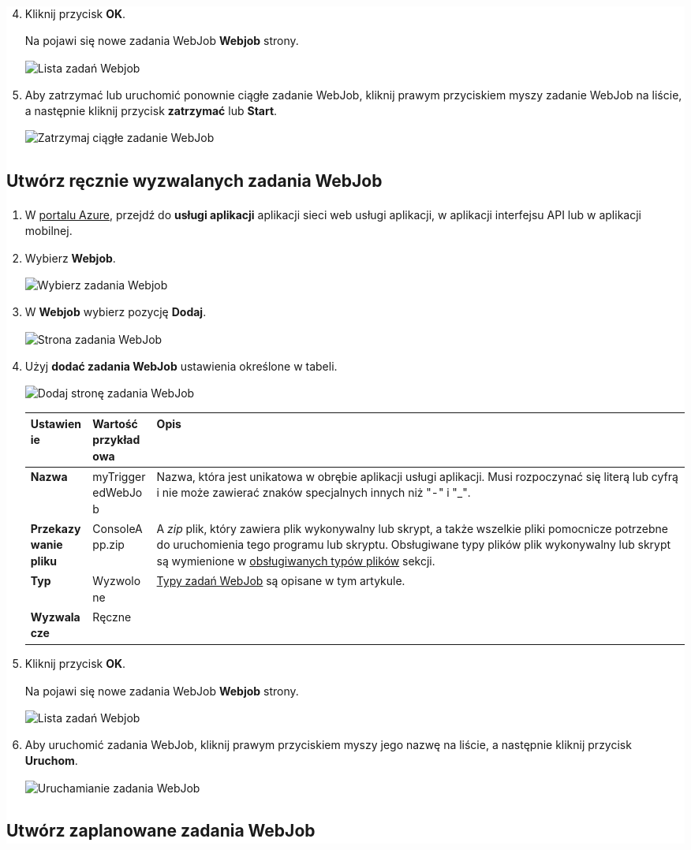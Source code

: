 4. Kliknij przycisk **OK**.

   Na pojawi się nowe zadania WebJob **Webjob** strony.

   ![Lista zadań Webjob](./media/web-sites-create-web-jobs/listallwebjobs.png)

2. Aby zatrzymać lub uruchomić ponownie ciągłe zadanie WebJob, kliknij prawym przyciskiem myszy zadanie WebJob na liście, a następnie kliknij przycisk **zatrzymać** lub **Start**.

    ![Zatrzymaj ciągłe zadanie WebJob](./media/web-sites-create-web-jobs/continuousstop.png)

## <a name="CreateOnDemand"></a>Utwórz ręcznie wyzwalanych zadania WebJob



1. W [portalu Azure](https://portal.azure.com), przejdź do **usługi aplikacji** aplikacji sieci web usługi aplikacji, w aplikacji interfejsu API lub w aplikacji mobilnej.

2. Wybierz **Webjob**.

   ![Wybierz zadania Webjob](./media/web-sites-create-web-jobs/select-webjobs.png)

2. W **Webjob** wybierz pozycję **Dodaj**.

    ![Strona zadania WebJob](./media/web-sites-create-web-jobs/wjblade.png)

3. Użyj **dodać zadania WebJob** ustawienia określone w tabeli.

   ![Dodaj stronę zadania WebJob](./media/web-sites-create-web-jobs/addwjtriggered.png)

   | Ustawienie      | Wartość przykładowa   | Opis  |
   | ------------ | ----------------- | ------------ |
   | **Nazwa** | myTriggeredWebJob | Nazwa, która jest unikatowa w obrębie aplikacji usługi aplikacji. Musi rozpoczynać się literą lub cyfrą i nie może zawierać znaków specjalnych innych niż "-" i "_".|
   | **Przekazywanie pliku** | ConsoleApp.zip | A *zip* plik, który zawiera plik wykonywalny lub skrypt, a także wszelkie pliki pomocnicze potrzebne do uruchomienia tego programu lub skryptu. Obsługiwane typy plików plik wykonywalny lub skrypt są wymienione w [obsługiwanych typów plików](#acceptablefiles) sekcji. |
   | **Typ** | Wyzwolone | [Typy zadań WebJob](#webjob-types) są opisane w tym artykule. |
   | **Wyzwalacze** | Ręczne | |

4. Kliknij przycisk **OK**.

   Na pojawi się nowe zadania WebJob **Webjob** strony.

   ![Lista zadań Webjob](./media/web-sites-create-web-jobs/listallwebjobs.png)

7. Aby uruchomić zadania WebJob, kliknij prawym przyciskiem myszy jego nazwę na liście, a następnie kliknij przycisk **Uruchom**.
   
    ![Uruchamianie zadania WebJob](./media/web-sites-create-web-jobs/runondemand.png)

## <a name="CreateScheduledCRON"></a>Utwórz zaplanowane zadania WebJob
